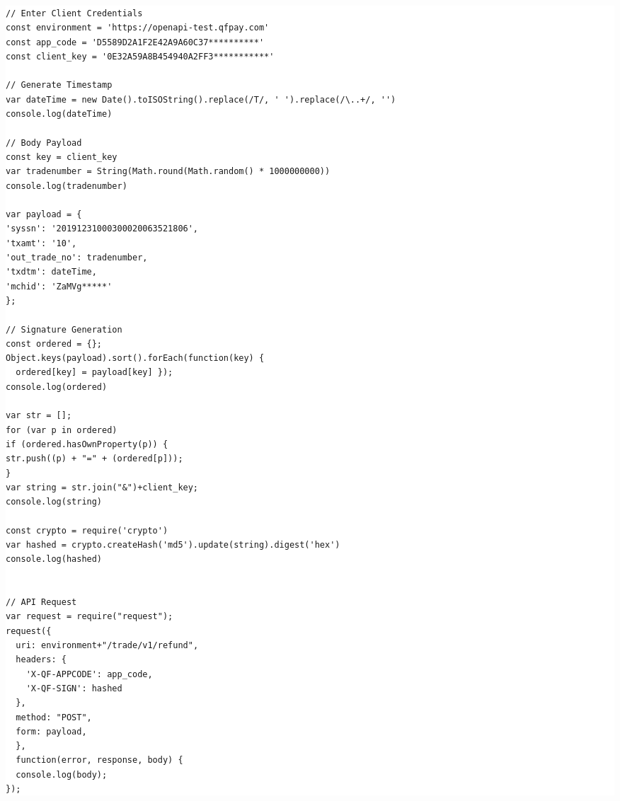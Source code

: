 ```nodejs
// Enter Client Credentials
const environment = 'https://openapi-test.qfpay.com'
const app_code = 'D5589D2A1F2E42A9A60C37**********'
const client_key = '0E32A59A8B454940A2FF3***********'

// Generate Timestamp
var dateTime = new Date().toISOString().replace(/T/, ' ').replace(/\..+/, '')
console.log(dateTime)

// Body Payload
const key = client_key
var tradenumber = String(Math.round(Math.random() * 1000000000))
console.log(tradenumber)

var payload = {
'syssn': '20191231000300020063521806',
'txamt': '10',
'out_trade_no': tradenumber,
'txdtm': dateTime,
'mchid': 'ZaMVg*****'
};

// Signature Generation
const ordered = {};
Object.keys(payload).sort().forEach(function(key) {
  ordered[key] = payload[key] });
console.log(ordered)

var str = [];
for (var p in ordered)
if (ordered.hasOwnProperty(p)) {
str.push((p) + "=" + (ordered[p]));
}
var string = str.join("&")+client_key;
console.log(string)

const crypto = require('crypto')
var hashed = crypto.createHash('md5').update(string).digest('hex')
console.log(hashed)


// API Request
var request = require("request");
request({
  uri: environment+"/trade/v1/refund",
  headers: {
    'X-QF-APPCODE': app_code,
    'X-QF-SIGN': hashed
  },
  method: "POST",
  form: payload,
  }, 
  function(error, response, body) {
  console.log(body);
});
```
